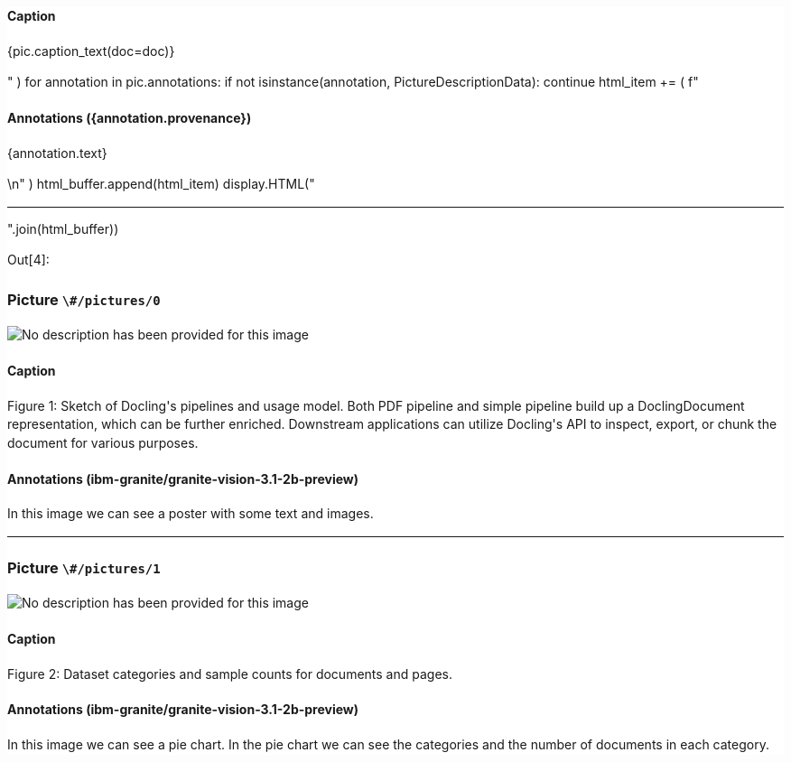 #### Caption

{pic.caption\_text(doc=doc)}

"
)
for annotation in pic.annotations:
if not isinstance(annotation, PictureDescriptionData):
continue
html\_item += (
f"

#### Annotations ({annotation.provenance})

{annotation.text}

\\n"
)
html\_buffer.append(html\_item)
display.HTML("

* * *

".join(html\_buffer))

Out\[4\]:

### Picture `\#/pictures/0`

![No description has been provided for this image](<Base64-Image-Removed>)

#### Caption

Figure 1: Sketch of Docling's pipelines and usage model. Both PDF pipeline and simple pipeline build up a DoclingDocument representation, which can be further enriched. Downstream applications can utilize Docling's API to inspect, export, or chunk the document for various purposes.

#### Annotations (ibm-granite/granite-vision-3.1-2b-preview)

In this image we can see a poster with some text and images.

* * *

### Picture `\#/pictures/1`

![No description has been provided for this image](<Base64-Image-Removed>)

#### Caption

Figure 2: Dataset categories and sample counts for documents and pages.

#### Annotations (ibm-granite/granite-vision-3.1-2b-preview)

In this image we can see a pie chart. In the pie chart we can see the categories and the number of documents in each category.
